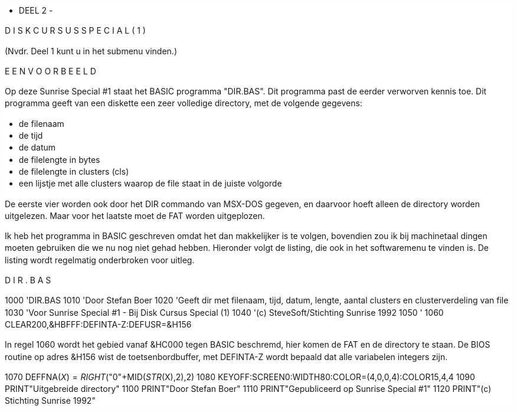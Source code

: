 - DEEL 2 -

D I S K   C U R S U S   S P E C I A L   ( 1  )


(Nvdr. Deel 1 kunt u in het submenu vinden.)


E E N   V O O R B E E L D

Op  deze  Sunrise  Special  #1  staat  het  BASIC  programma
"DIR.BAS".  Dit  programma past  de eerder  verworven kennis
toe. Dit programma geeft van een diskette een zeer volledige
directory, met de volgende gegevens:

- de filenaam
- de tijd
- de datum
- de filelengte in bytes
- de filelengte in clusters (cls)
- een  lijstje met  alle clusters waarop de file staat in de
juiste volgorde

De eerste  vier worden ook door het DIR commando van MSX-DOS
gegeven,  en  daarvoor  hoeft  alleen  de  directory  worden
uitgelezen.  Maar  voor  het  laatste  moet  de  FAT  worden
uitgeplozen.

Ik  heb  het  programma in  BASIC geschreven  omdat het  dan
makkelijker  is te  volgen, bovendien zou ik bij machinetaal
dingen moeten  gebruiken die  we nu  nog niet  gehad hebben.
Hieronder  volgt de  listing, die ook in het softwaremenu te
vinden  is.  De  listing  wordt regelmatig  onderbroken voor
uitleg.


D I R . B A S

1000 'DIR.BAS
1010 'Door Stefan Boer
1020 'Geeft dir met filenaam, tijd, datum, lengte, aantal
clusters en clusterverdeling van file
1030 'Voor Sunrise Special #1 - Bij Disk Cursus Special (1)
1040 '(c) SteveSoft/Stichting Sunrise 1992
1050 '
1060 CLEAR200,&HBFFF:DEFINTA-Z:DEFUSR=&H156

In  regel 1060  wordt het  gebied vanaf  &HC000 tegen  BASIC
beschremd,  hier  komen  de FAT en de directory te staan. De
BIOS routine  op adres  &H156 wist de toetsenbordbuffer, met
DEFINTA-Z wordt bepaald dat alle variabelen integers zijn.

1070 DEFFNA$(X)=RIGHT$("0"+MID$(STR$(X),2),2)
1080 KEYOFF:SCREEN0:WIDTH80:COLOR=(4,0,0,4):COLOR15,4,4
1090 PRINT"Uitgebreide directory"
1100 PRINT"Door Stefan Boer"
1110 PRINT"Gepubliceerd op Sunrise Special #1"
1120 PRINT"(c) Stichting Sunrise 1992"
